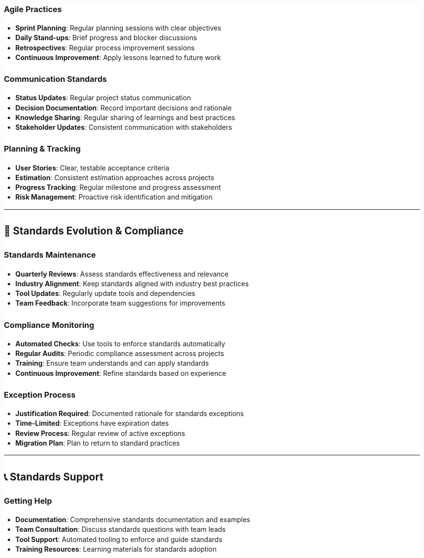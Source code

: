 ### Agile Practices
- **Sprint Planning**: Regular planning sessions with clear objectives
- **Daily Stand-ups**: Brief progress and blocker discussions
- **Retrospectives**: Regular process improvement sessions
- **Continuous Improvement**: Apply lessons learned to future work

### Communication Standards
- **Status Updates**: Regular project status communication
- **Decision Documentation**: Record important decisions and rationale
- **Knowledge Sharing**: Regular sharing of learnings and best practices
- **Stakeholder Updates**: Consistent communication with stakeholders

### Planning & Tracking
- **User Stories**: Clear, testable acceptance criteria
- **Estimation**: Consistent estimation approaches across projects
- **Progress Tracking**: Regular milestone and progress assessment
- **Risk Management**: Proactive risk identification and mitigation

---

## 🔄 Standards Evolution & Compliance

### Standards Maintenance
- **Quarterly Reviews**: Assess standards effectiveness and relevance
- **Industry Alignment**: Keep standards aligned with industry best practices
- **Tool Updates**: Regularly update tools and dependencies
- **Team Feedback**: Incorporate team suggestions for improvements

### Compliance Monitoring
- **Automated Checks**: Use tools to enforce standards automatically
- **Regular Audits**: Periodic compliance assessment across projects
- **Training**: Ensure team understands and can apply standards
- **Continuous Improvement**: Refine standards based on experience

### Exception Process
- **Justification Required**: Documented rationale for standards exceptions
- **Time-Limited**: Exceptions have expiration dates
- **Review Process**: Regular review of active exceptions
- **Migration Plan**: Plan to return to standard practices

---

## 📞 Standards Support

### Getting Help
- **Documentation**: Comprehensive standards documentation and examples
- **Team Consultation**: Discuss standards questions with team leads
- **Tool Support**: Automated tooling to enforce and guide standards
- **Training Resources**: Learning materials for standards adoption
